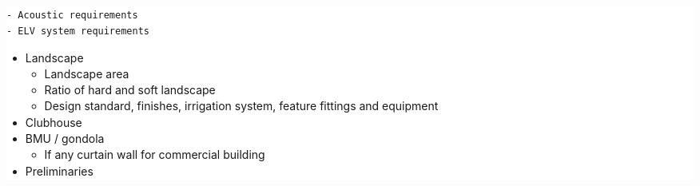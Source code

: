 	- Acoustic requirements
	- ELV system requirements
- Landscape
	- Landscape area
	- Ratio of hard and soft landscape
	- Design standard, finishes, irrigation system, feature fittings and equipment
- Clubhouse
- BMU / gondola
	- If any curtain wall for commercial building
- Preliminaries